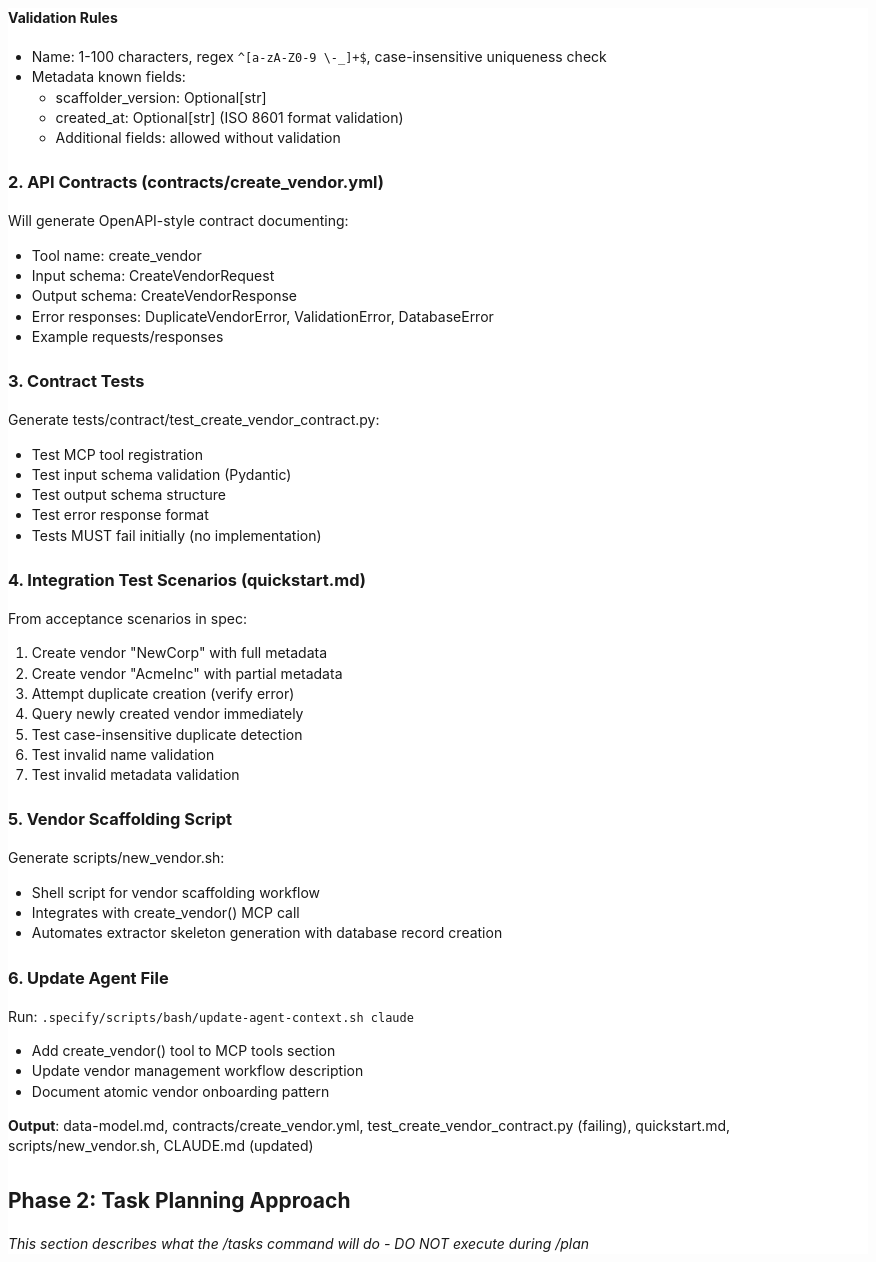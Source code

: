 #### Validation Rules
- Name: 1-100 characters, regex `^[a-zA-Z0-9 \-_]+$`, case-insensitive uniqueness check
- Metadata known fields:
  - scaffolder_version: Optional[str]
  - created_at: Optional[str] (ISO 8601 format validation)
  - Additional fields: allowed without validation

### 2. API Contracts (contracts/create_vendor.yml)
Will generate OpenAPI-style contract documenting:
- Tool name: create_vendor
- Input schema: CreateVendorRequest
- Output schema: CreateVendorResponse
- Error responses: DuplicateVendorError, ValidationError, DatabaseError
- Example requests/responses

### 3. Contract Tests
Generate tests/contract/test_create_vendor_contract.py:
- Test MCP tool registration
- Test input schema validation (Pydantic)
- Test output schema structure
- Test error response format
- Tests MUST fail initially (no implementation)

### 4. Integration Test Scenarios (quickstart.md)
From acceptance scenarios in spec:
1. Create vendor "NewCorp" with full metadata
2. Create vendor "AcmeInc" with partial metadata
3. Attempt duplicate creation (verify error)
4. Query newly created vendor immediately
5. Test case-insensitive duplicate detection
6. Test invalid name validation
7. Test invalid metadata validation

### 5. Vendor Scaffolding Script
Generate scripts/new_vendor.sh:
- Shell script for vendor scaffolding workflow
- Integrates with create_vendor() MCP call
- Automates extractor skeleton generation with database record creation

### 6. Update Agent File
Run: `.specify/scripts/bash/update-agent-context.sh claude`
- Add create_vendor() tool to MCP tools section
- Update vendor management workflow description
- Document atomic vendor onboarding pattern

**Output**: data-model.md, contracts/create_vendor.yml, test_create_vendor_contract.py (failing), quickstart.md, scripts/new_vendor.sh, CLAUDE.md (updated)

## Phase 2: Task Planning Approach
*This section describes what the /tasks command will do - DO NOT execute during /plan*

